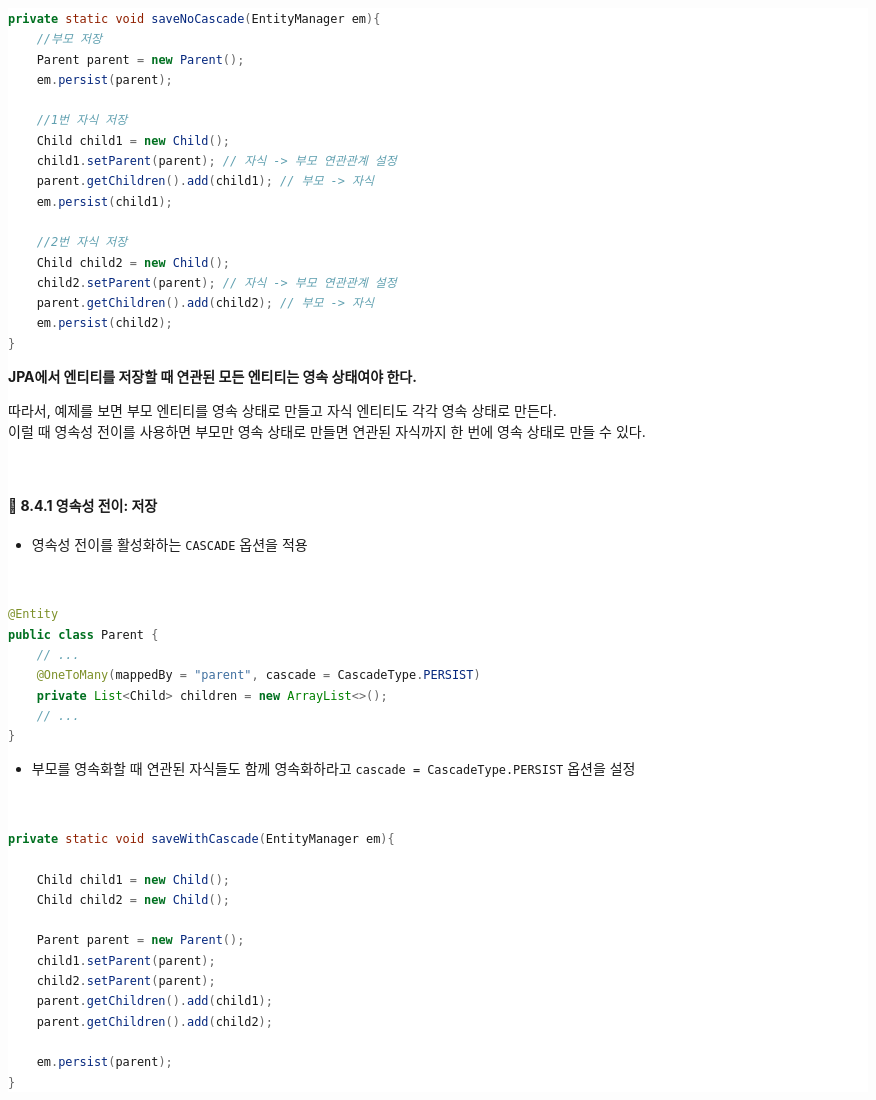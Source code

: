 ```java
private static void saveNoCascade(EntityManager em){
    //부모 저장
    Parent parent = new Parent();
    em.persist(parent);
    
    //1번 자식 저장
    Child child1 = new Child();
    child1.setParent(parent); // 자식 -> 부모 연관관계 설정
    parent.getChildren().add(child1); // 부모 -> 자식
    em.persist(child1);
    
    //2번 자식 저장
    Child child2 = new Child();
    child2.setParent(parent); // 자식 -> 부모 연관관계 설정
    parent.getChildren().add(child2); // 부모 -> 자식
    em.persist(child2);
}
```

**JPA에서 엔티티를 저장할 때 연관된 모든 엔티티는 영속 상태여야 한다.** <br>

따라서, 예제를 보면 부모 엔티티를 영속 상태로 만들고 자식 엔티티도 각각 영속 상태로 만든다. <br>
이럴 때 영속성 전이를 사용하면 부모만 영속 상태로 만들면 연관된 자식까지 한 번에 영속 상태로 만들 수 있다. <br>

<br>

#### 🔸 8.4.1 영속성 전이: 저장

* 영속성 전이를 활성화하는 `CASCADE` 옵션을 적용 <br>

<br>

```java
@Entity
public class Parent {
    // ...
    @OneToMany(mappedBy = "parent", cascade = CascadeType.PERSIST)
    private List<Child> children = new ArrayList<>();
    // ...
}
```

* 부모를 영속화할 때 연관된 자식들도 함께 영속화하라고 `cascade = CascadeType.PERSIST` 옵션을 설정 <br>

<br>

```java
private static void saveWithCascade(EntityManager em){
    
    Child child1 = new Child();
    Child child2 = new Child();
    
    Parent parent = new Parent();
    child1.setParent(parent);
    child2.setParent(parent);
    parent.getChildren().add(child1);
    parent.getChildren().add(child2);
    
    em.persist(parent);
}
```
